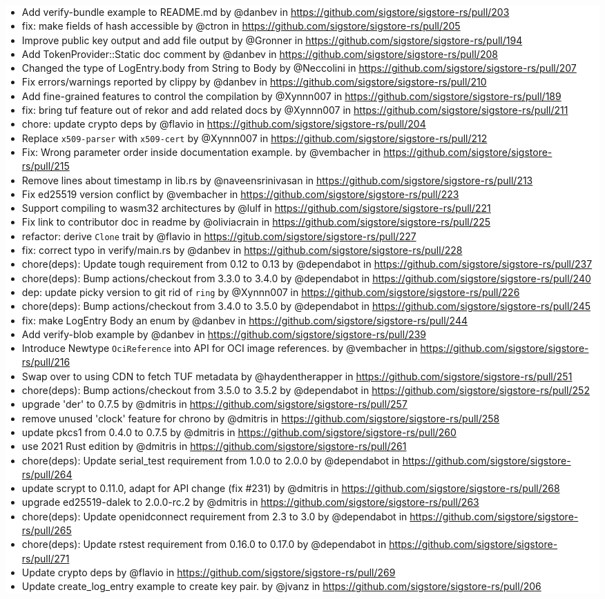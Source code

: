 * Add verify-bundle example to README.md by @danbev in https://github.com/sigstore/sigstore-rs/pull/203
* fix: make fields of hash accessible by @ctron in https://github.com/sigstore/sigstore-rs/pull/205
* Improve public key output and add file output by @Gronner in https://github.com/sigstore/sigstore-rs/pull/194
* Add TokenProvider::Static doc comment by @danbev in https://github.com/sigstore/sigstore-rs/pull/208
* Changed the type of LogEntry.body from String to Body by @Neccolini in https://github.com/sigstore/sigstore-rs/pull/207
* Fix errors/warnings reported by clippy by @danbev in https://github.com/sigstore/sigstore-rs/pull/210
* Add fine-grained features to control the compilation by @Xynnn007 in https://github.com/sigstore/sigstore-rs/pull/189
* fix: bring tuf feature out of rekor and add related docs by @Xynnn007 in https://github.com/sigstore/sigstore-rs/pull/211
* chore: update crypto deps by @flavio in https://github.com/sigstore/sigstore-rs/pull/204
* Replace `x509-parser` with `x509-cert` by @Xynnn007 in https://github.com/sigstore/sigstore-rs/pull/212
* Fix: Wrong parameter order inside documentation example. by @vembacher in https://github.com/sigstore/sigstore-rs/pull/215
* Remove lines about timestamp in lib.rs by @naveensrinivasan in https://github.com/sigstore/sigstore-rs/pull/213
* Fix ed25519 version conflict by @vembacher in https://github.com/sigstore/sigstore-rs/pull/223
* Support compiling to wasm32 architectures by @lulf in https://github.com/sigstore/sigstore-rs/pull/221
* Fix link to contributor doc in readme by @oliviacrain in https://github.com/sigstore/sigstore-rs/pull/225
* refactor: derive `Clone` trait by @flavio in https://gitub.com/sigstore/sigstore-rs/pull/227
* fix: correct typo in verify/main.rs by @danbev in https://github.com/sigstore/sigstore-rs/pull/228
* chore(deps): Update tough requirement from 0.12 to 0.13 by @dependabot in https://github.com/sigstore/sigstore-rs/pull/237
* chore(deps): Bump actions/checkout from 3.3.0 to 3.4.0 by @dependabot in https://github.com/sigstore/sigstore-rs/pull/240
* dep: update picky version to git rid of `ring` by @Xynnn007 in https://github.com/sigstore/sigstore-rs/pull/226
* chore(deps): Bump actions/checkout from 3.4.0 to 3.5.0 by @dependabot in https://github.com/sigstore/sigstore-rs/pull/245
* fix: make LogEntry Body an enum by @danbev in https://github.com/sigstore/sigstore-rs/pull/244
* Add verify-blob example by @danbev in https://github.com/sigstore/sigstore-rs/pull/239
* Introduce Newtype `OciReference` into API for OCI image references. by @vembacher in https://github.com/sigstore/sigstore-rs/pull/216
* Swap over to using CDN to fetch TUF metadata by @haydentherapper in https://github.com/sigstore/sigstore-rs/pull/251
* chore(deps): Bump actions/checkout from 3.5.0 to 3.5.2 by @dependabot in https://github.com/sigstore/sigstore-rs/pull/252
* upgrade 'der' to 0.7.5 by @dmitris in https://github.com/sigstore/sigstore-rs/pull/257
* remove unused 'clock' feature for chrono by @dmitris in https://github.com/sigstore/sigstore-rs/pull/258
* update pkcs1 from 0.4.0 to 0.7.5 by @dmitris in https://github.com/sigstore/sigstore-rs/pull/260
* use 2021 Rust edition by @dmitris in https://github.com/sigstore/sigstore-rs/pull/261
* chore(deps): Update serial_test requirement from 1.0.0 to 2.0.0 by @dependabot in https://github.com/sigstore/sigstore-rs/pull/264
* update scrypt to 0.11.0, adapt for API change (fix #231) by @dmitris in https://github.com/sigstore/sigstore-rs/pull/268
* upgrade ed25519-dalek to 2.0.0-rc.2 by @dmitris in https://github.com/sigstore/sigstore-rs/pull/263
* chore(deps): Update openidconnect requirement from 2.3 to 3.0 by @dependabot in https://github.com/sigstore/sigstore-rs/pull/265
* chore(deps): Update rstest requirement from 0.16.0 to 0.17.0 by @dependabot in https://github.com/sigstore/sigstore-rs/pull/271
* Update crypto deps by @flavio in https://github.com/sigstore/sigstore-rs/pull/269
* Update create_log_entry example to create key pair. by @jvanz in https://github.com/sigstore/sigstore-rs/pull/206